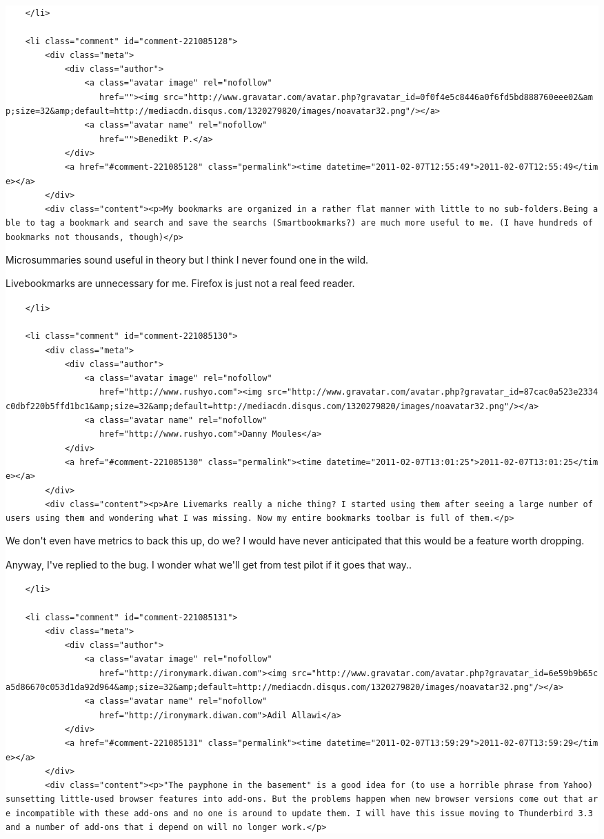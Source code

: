         </li>
    
        <li class="comment" id="comment-221085128">
            <div class="meta">
                <div class="author">
                    <a class="avatar image" rel="nofollow" 
                       href=""><img src="http://www.gravatar.com/avatar.php?gravatar_id=0f0f4e5c8446a0f6fd5bd888760eee02&amp;size=32&amp;default=http://mediacdn.disqus.com/1320279820/images/noavatar32.png"/></a>
                    <a class="avatar name" rel="nofollow" 
                       href="">Benedikt P.</a>
                </div>
                <a href="#comment-221085128" class="permalink"><time datetime="2011-02-07T12:55:49">2011-02-07T12:55:49</time></a>
            </div>
            <div class="content"><p>My bookmarks are organized in a rather flat manner with little to no sub-folders.Being able to tag a bookmark and search and save the searchs (Smartbookmarks?) are much more useful to me. (I have hundreds of bookmarks not thousands, though)</p>

<p>Microsummaries sound useful in theory but I think I never found one in the wild.</p>

<p>Livebookmarks are unnecessary for me. Firefox is just not a real feed reader.</p></div>
            
        </li>
    
        <li class="comment" id="comment-221085130">
            <div class="meta">
                <div class="author">
                    <a class="avatar image" rel="nofollow" 
                       href="http://www.rushyo.com"><img src="http://www.gravatar.com/avatar.php?gravatar_id=87cac0a523e2334c0dbf220b5ffd1bc1&amp;size=32&amp;default=http://mediacdn.disqus.com/1320279820/images/noavatar32.png"/></a>
                    <a class="avatar name" rel="nofollow" 
                       href="http://www.rushyo.com">Danny Moules</a>
                </div>
                <a href="#comment-221085130" class="permalink"><time datetime="2011-02-07T13:01:25">2011-02-07T13:01:25</time></a>
            </div>
            <div class="content"><p>Are Livemarks really a niche thing? I started using them after seeing a large number of users using them and wondering what I was missing. Now my entire bookmarks toolbar is full of them.</p>

<p>We don't even have metrics to back this up, do we? I would have never anticipated that this would be a feature worth dropping.</p>

<p>Anyway, I've replied to the bug. I wonder what we'll get from test pilot if it goes that way..</p></div>
            
        </li>
    
        <li class="comment" id="comment-221085131">
            <div class="meta">
                <div class="author">
                    <a class="avatar image" rel="nofollow" 
                       href="http://ironymark.diwan.com"><img src="http://www.gravatar.com/avatar.php?gravatar_id=6e59b9b65ca5d86670c053d1da92d964&amp;size=32&amp;default=http://mediacdn.disqus.com/1320279820/images/noavatar32.png"/></a>
                    <a class="avatar name" rel="nofollow" 
                       href="http://ironymark.diwan.com">Adil Allawi</a>
                </div>
                <a href="#comment-221085131" class="permalink"><time datetime="2011-02-07T13:59:29">2011-02-07T13:59:29</time></a>
            </div>
            <div class="content"><p>"The payphone in the basement" is a good idea for (to use a horrible phrase from Yahoo) sunsetting little-used browser features into add-ons. But the problems happen when new browser versions come out that are incompatible with these add-ons and no one is around to update them. I will have this issue moving to Thunderbird 3.3 and a number of add-ons that i depend on will no longer work.</p>
